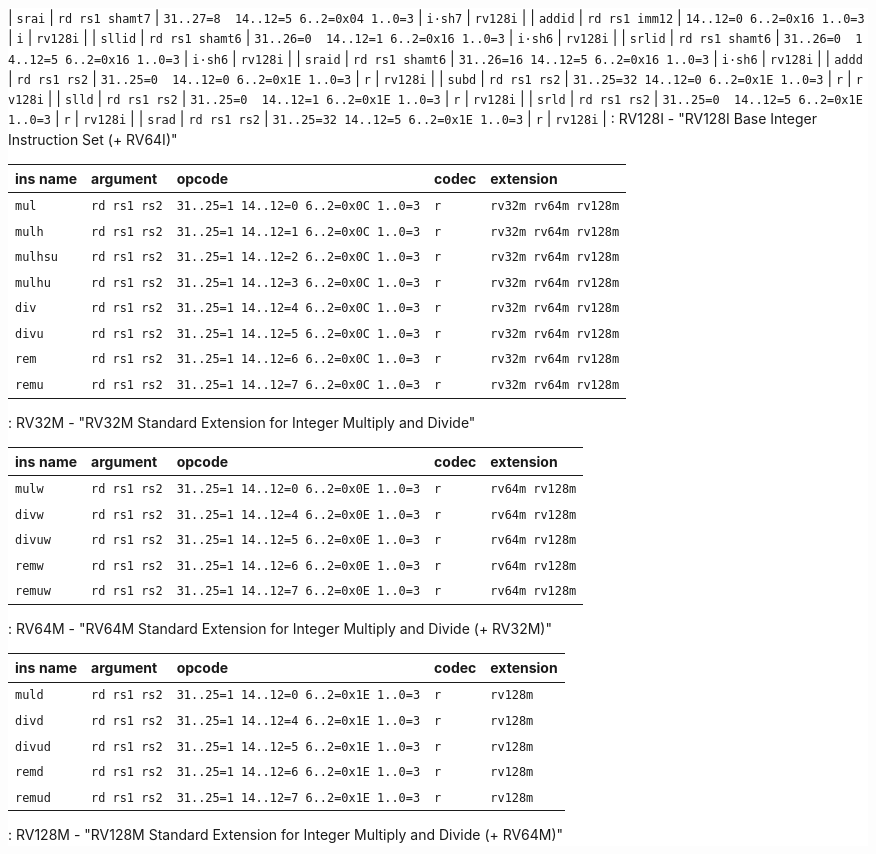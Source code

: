| `srai`       | `rd rs1 shamt7`       | `31..27=8  14..12=5 6..2=0x04 1..0=3`                                              | `i·sh7`      |             `rv128i` |
| `addid`      | `rd rs1 imm12`        |           `14..12=0 6..2=0x16 1..0=3`                                              | `i`          |             `rv128i` |
| `sllid`      | `rd rs1 shamt6`       | `31..26=0  14..12=1 6..2=0x16 1..0=3`                                              | `i·sh6`      |             `rv128i` |
| `srlid`      | `rd rs1 shamt6`       | `31..26=0  14..12=5 6..2=0x16 1..0=3`                                              | `i·sh6`      |             `rv128i` |
| `sraid`      | `rd rs1 shamt6`       | `31..26=16 14..12=5 6..2=0x16 1..0=3`                                              | `i·sh6`      |             `rv128i` |
| `addd`       | `rd rs1 rs2`          | `31..25=0  14..12=0 6..2=0x1E 1..0=3`                                              | `r`          |             `rv128i` |
| `subd`       | `rd rs1 rs2`          | `31..25=32 14..12=0 6..2=0x1E 1..0=3`                                              | `r`          |             `rv128i` |
| `slld`       | `rd rs1 rs2`          | `31..25=0  14..12=1 6..2=0x1E 1..0=3`                                              | `r`          |             `rv128i` |
| `srld`       | `rd rs1 rs2`          | `31..25=0  14..12=5 6..2=0x1E 1..0=3`                                              | `r`          |             `rv128i` |
| `srad`       | `rd rs1 rs2`          | `31..25=32 14..12=5 6..2=0x1E 1..0=3`                                              | `r`          |             `rv128i` |
: RV128I - "RV128I Base Integer Instruction Set (+ RV64I)"

| ins name     | argument              | opcode                                                                             | codec        | extension            |
|--------------|:----------------------|:-----------------------------------------------------------------------------------|:-------------|:---------------------|
| `mul`        | `rd rs1 rs2`          | `31..25=1 14..12=0 6..2=0x0C 1..0=3`                                               | `r`          | `rv32m rv64m rv128m` |
| `mulh`       | `rd rs1 rs2`          | `31..25=1 14..12=1 6..2=0x0C 1..0=3`                                               | `r`          | `rv32m rv64m rv128m` |
| `mulhsu`     | `rd rs1 rs2`          | `31..25=1 14..12=2 6..2=0x0C 1..0=3`                                               | `r`          | `rv32m rv64m rv128m` |
| `mulhu`      | `rd rs1 rs2`          | `31..25=1 14..12=3 6..2=0x0C 1..0=3`                                               | `r`          | `rv32m rv64m rv128m` |
| `div`        | `rd rs1 rs2`          | `31..25=1 14..12=4 6..2=0x0C 1..0=3`                                               | `r`          | `rv32m rv64m rv128m` |
| `divu`       | `rd rs1 rs2`          | `31..25=1 14..12=5 6..2=0x0C 1..0=3`                                               | `r`          | `rv32m rv64m rv128m` |
| `rem`        | `rd rs1 rs2`          | `31..25=1 14..12=6 6..2=0x0C 1..0=3`                                               | `r`          | `rv32m rv64m rv128m` |
| `remu`       | `rd rs1 rs2`          | `31..25=1 14..12=7 6..2=0x0C 1..0=3`                                               | `r`          | `rv32m rv64m rv128m` |
: RV32M - "RV32M Standard Extension for Integer Multiply and Divide"

| ins name     | argument              | opcode                                                                             | codec        | extension            |
|--------------|:----------------------|:-----------------------------------------------------------------------------------|:-------------|:---------------------|
| `mulw`       | `rd rs1 rs2`          | `31..25=1 14..12=0 6..2=0x0E 1..0=3`                                               | `r`          |       `rv64m rv128m` |
| `divw`       | `rd rs1 rs2`          | `31..25=1 14..12=4 6..2=0x0E 1..0=3`                                               | `r`          |       `rv64m rv128m` |
| `divuw`      | `rd rs1 rs2`          | `31..25=1 14..12=5 6..2=0x0E 1..0=3`                                               | `r`          |       `rv64m rv128m` |
| `remw`       | `rd rs1 rs2`          | `31..25=1 14..12=6 6..2=0x0E 1..0=3`                                               | `r`          |       `rv64m rv128m` |
| `remuw`      | `rd rs1 rs2`          | `31..25=1 14..12=7 6..2=0x0E 1..0=3`                                               | `r`          |       `rv64m rv128m` |
: RV64M - "RV64M Standard Extension for Integer Multiply and Divide (+ RV32M)"

| ins name     | argument              | opcode                                                                             | codec        | extension            |
|--------------|:----------------------|:-----------------------------------------------------------------------------------|:-------------|:---------------------|
| `muld`       | `rd rs1 rs2`          | `31..25=1 14..12=0 6..2=0x1E 1..0=3`                                               | `r`          |             `rv128m` |
| `divd`       | `rd rs1 rs2`          | `31..25=1 14..12=4 6..2=0x1E 1..0=3`                                               | `r`          |             `rv128m` |
| `divud`      | `rd rs1 rs2`          | `31..25=1 14..12=5 6..2=0x1E 1..0=3`                                               | `r`          |             `rv128m` |
| `remd`       | `rd rs1 rs2`          | `31..25=1 14..12=6 6..2=0x1E 1..0=3`                                               | `r`          |             `rv128m` |
| `remud`      | `rd rs1 rs2`          | `31..25=1 14..12=7 6..2=0x1E 1..0=3`                                               | `r`          |             `rv128m` |
: RV128M - "RV128M Standard Extension for Integer Multiply and Divide (+ RV64M)"
